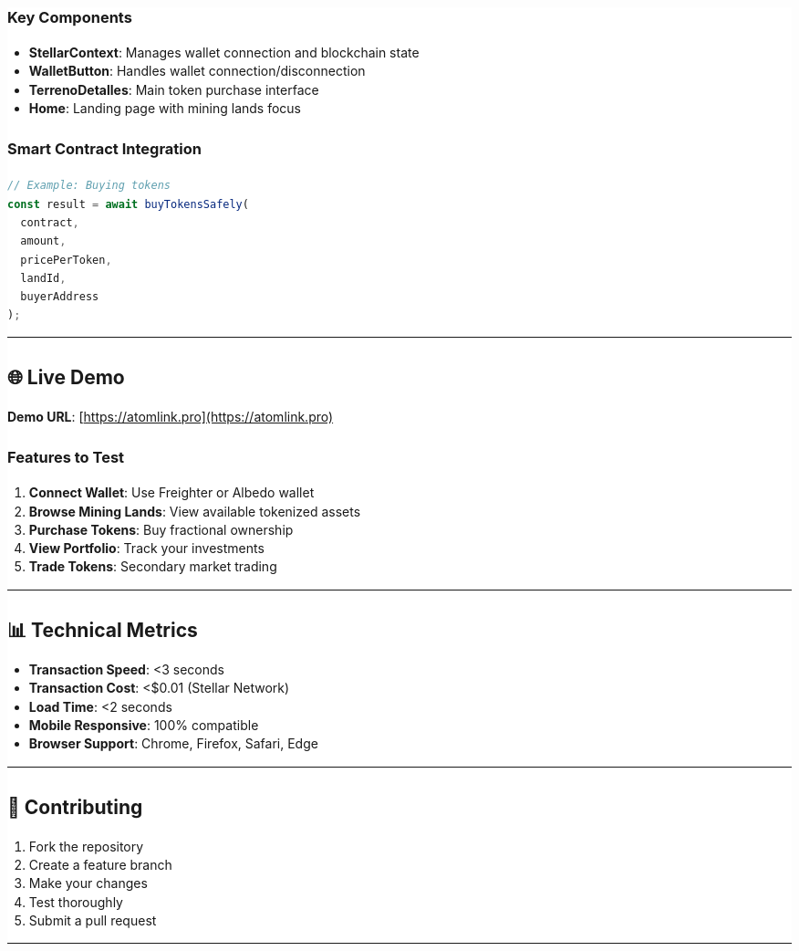 ### Key Components
- **StellarContext**: Manages wallet connection and blockchain state
- **WalletButton**: Handles wallet connection/disconnection
- **TerrenoDetalles**: Main token purchase interface
- **Home**: Landing page with mining lands focus

### Smart Contract Integration
```typescript
// Example: Buying tokens
const result = await buyTokensSafely(
  contract,
  amount,
  pricePerToken,
  landId,
  buyerAddress
);
```

---

## 🌐 Live Demo

**Demo URL**: [https://atomlink.pro](https://atomlink.pro)

### Features to Test
1. **Connect Wallet**: Use Freighter or Albedo wallet
2. **Browse Mining Lands**: View available tokenized assets
3. **Purchase Tokens**: Buy fractional ownership
4. **View Portfolio**: Track your investments
5. **Trade Tokens**: Secondary market trading

---

## 📊 Technical Metrics

- **Transaction Speed**: <3 seconds
- **Transaction Cost**: <$0.01 (Stellar Network)
- **Load Time**: <2 seconds
- **Mobile Responsive**: 100% compatible
- **Browser Support**: Chrome, Firefox, Safari, Edge

---

## 🤝 Contributing

1. Fork the repository
2. Create a feature branch
3. Make your changes
4. Test thoroughly
5. Submit a pull request

---